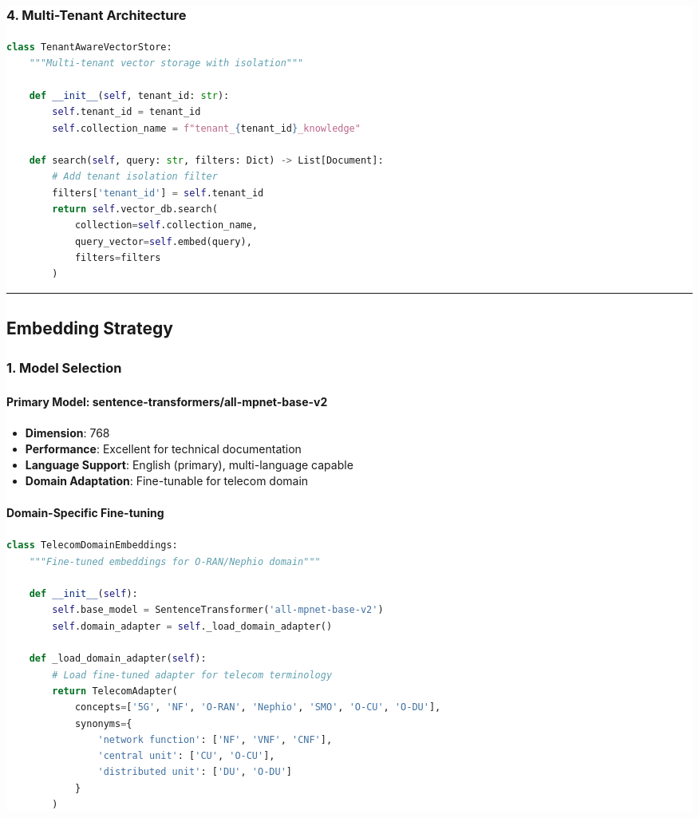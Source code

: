 ### 4. Multi-Tenant Architecture

```python
class TenantAwareVectorStore:
    """Multi-tenant vector storage with isolation"""

    def __init__(self, tenant_id: str):
        self.tenant_id = tenant_id
        self.collection_name = f"tenant_{tenant_id}_knowledge"

    def search(self, query: str, filters: Dict) -> List[Document]:
        # Add tenant isolation filter
        filters['tenant_id'] = self.tenant_id
        return self.vector_db.search(
            collection=self.collection_name,
            query_vector=self.embed(query),
            filters=filters
        )
```

---

## Embedding Strategy

### 1. Model Selection

#### Primary Model: sentence-transformers/all-mpnet-base-v2
- **Dimension**: 768
- **Performance**: Excellent for technical documentation
- **Language Support**: English (primary), multi-language capable
- **Domain Adaptation**: Fine-tunable for telecom domain

#### Domain-Specific Fine-tuning
```python
class TelecomDomainEmbeddings:
    """Fine-tuned embeddings for O-RAN/Nephio domain"""

    def __init__(self):
        self.base_model = SentenceTransformer('all-mpnet-base-v2')
        self.domain_adapter = self._load_domain_adapter()

    def _load_domain_adapter(self):
        # Load fine-tuned adapter for telecom terminology
        return TelecomAdapter(
            concepts=['5G', 'NF', 'O-RAN', 'Nephio', 'SMO', 'O-CU', 'O-DU'],
            synonyms={
                'network function': ['NF', 'VNF', 'CNF'],
                'central unit': ['CU', 'O-CU'],
                'distributed unit': ['DU', 'O-DU']
            }
        )
```

